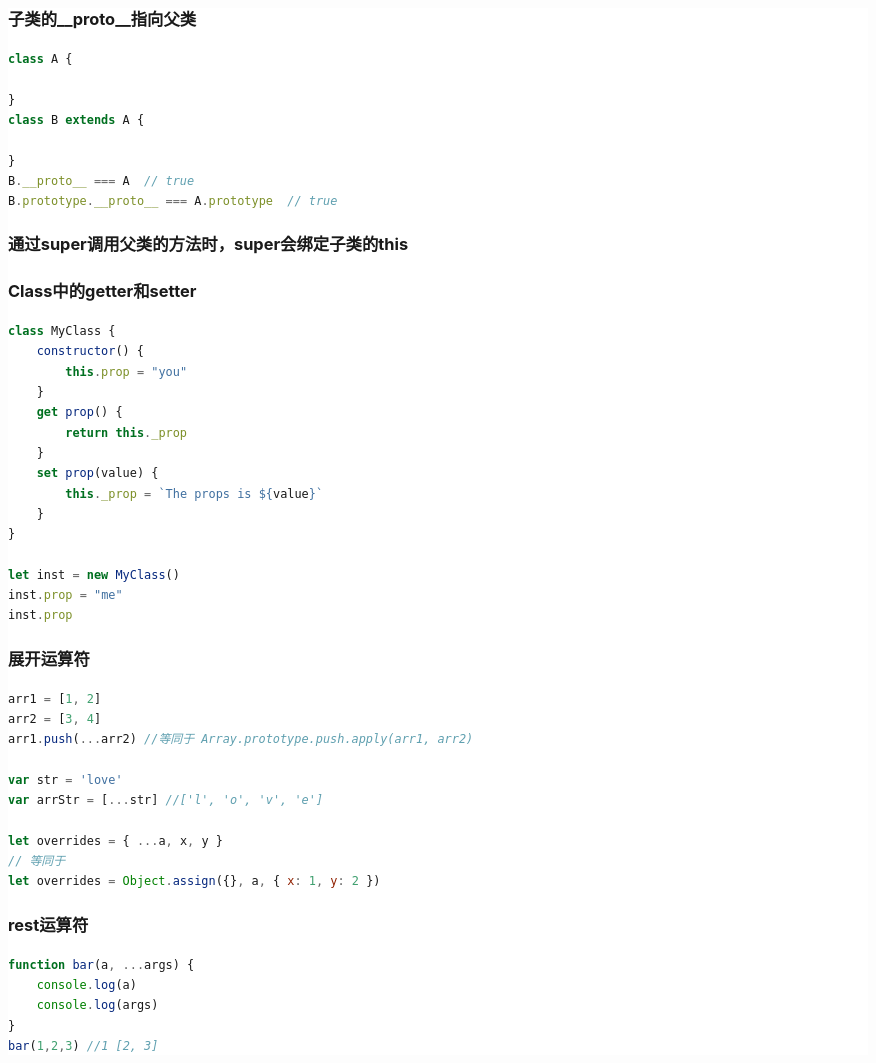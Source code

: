 ### 子类的__proto__指向父类
```js
class A {

}
class B extends A {

}
B.__proto__ === A  // true
B.prototype.__proto__ === A.prototype  // true
```

### 通过super调用父类的方法时，super会绑定子类的this

### Class中的getter和setter
```js
class MyClass {
	constructor() {
		this.prop = "you"
	}
	get prop() {
		return this._prop
	}
	set prop(value) {
		this._prop = `The props is ${value}`
	}
}

let inst = new MyClass()
inst.prop = "me"
inst.prop
```

### 展开运算符
```js
arr1 = [1, 2]
arr2 = [3, 4]
arr1.push(...arr2) //等同于 Array.prototype.push.apply(arr1, arr2)

var str = 'love'
var arrStr = [...str] //['l', 'o', 'v', 'e']

let overrides = { ...a, x, y }
// 等同于
let overrides = Object.assign({}, a, { x: 1, y: 2 })
```

### rest运算符
```js
function bar(a, ...args) {
	console.log(a)
	console.log(args)
}
bar(1,2,3) //1 [2, 3]
```
